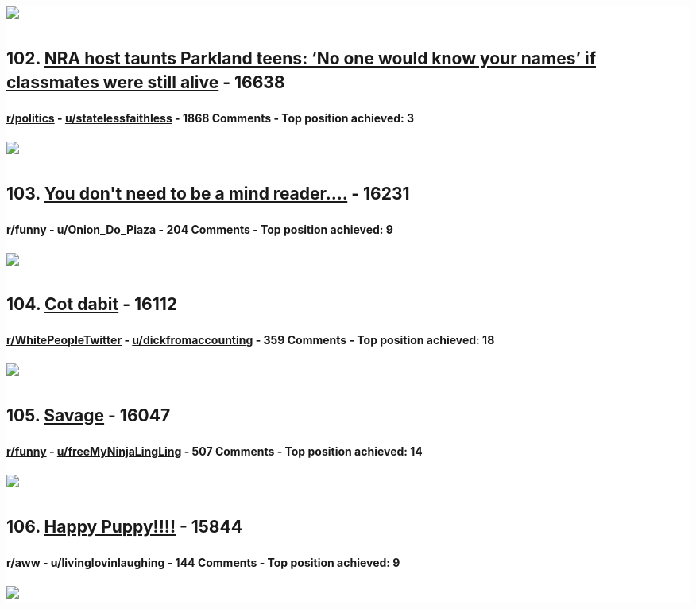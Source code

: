 <a href="https://i.imgur.com/zOmyLHQ.jpg"><img src="https://b.thumbs.redditmedia.com/nl9ZQDwFTGLF9krGggSJHS0qXMJabtD4urkwDApjGak.jpg"></img></a>

## 102. [NRA host taunts Parkland teens: ‘No one would know your names’ if classmates were still alive](http://reddit.com/r/politics/comments/86uojn/nra_host_taunts_parkland_teens_no_one_would_know/) - 16638
#### [r/politics](http://reddit.com/r/politics) - [u/statelessfaithless](http://reddit.com/u/statelessfaithless) - 1868 Comments - Top position achieved: 3

<a href="https://www.washingtonpost.com/news/post-nation/wp/2018/03/24/nra-host-taunts-parkland-teens-no-one-would-know-your-names-if-classmates-were-still-alive/"><img src="https://b.thumbs.redditmedia.com/scT1qFy69Wp40XK0xO5Ps0oF29Btzh9weNHhNNGI72c.jpg"></img></a>

## 103. [You don't need to be a mind reader....](http://reddit.com/r/funny/comments/86sr53/you_dont_need_to_be_a_mind_reader/) - 16231
#### [r/funny](http://reddit.com/r/funny) - [u/Onion_Do_Piaza](http://reddit.com/u/Onion_Do_Piaza) - 204 Comments - Top position achieved: 9

<a href="https://imgur.com/RnWbnqx"><img src="https://b.thumbs.redditmedia.com/3NUTimdx8ZHoc8ZlHm_Z91XjEns-O3I1ObAhDDgLPqg.jpg"></img></a>

## 104. [Cot dabit](http://reddit.com/r/WhitePeopleTwitter/comments/86p2qf/cot_dabit/) - 16112
#### [r/WhitePeopleTwitter](http://reddit.com/r/WhitePeopleTwitter) - [u/dickfromaccounting](http://reddit.com/u/dickfromaccounting) - 359 Comments - Top position achieved: 18

<a href="https://i.imgur.com/4zZxkZt.jpg"><img src="https://b.thumbs.redditmedia.com/W_EnXXF3PWpQsvycG4m3NEi-_uJ3ZrDEIGoPGusZ1Qc.jpg"></img></a>

## 105. [Savage](http://reddit.com/r/funny/comments/86r5my/savage/) - 16047
#### [r/funny](http://reddit.com/r/funny) - [u/freeMyNinjaLingLing](http://reddit.com/u/freeMyNinjaLingLing) - 507 Comments - Top position achieved: 14

<a href="https://i.redd.it/rjxiommaenn01.jpg"><img src="https://b.thumbs.redditmedia.com/gmA-3EWrrULvUU_wfKyJtxxkTYo-MvAep1OKpz6b11U.jpg"></img></a>

## 106. [Happy Puppy!!!!](http://reddit.com/r/aww/comments/86td3o/happy_puppy/) - 15844
#### [r/aww](http://reddit.com/r/aww) - [u/livinglovinlaughing](http://reddit.com/u/livinglovinlaughing) - 144 Comments - Top position achieved: 9

<a href="https://i.imgur.com/8Ju3Yir.gifv"><img src="https://b.thumbs.redditmedia.com/vpVQcrEuKeybDBSeFhr8rFBQ3OKwgkirCgT0QnzExIU.jpg"></img></a>
